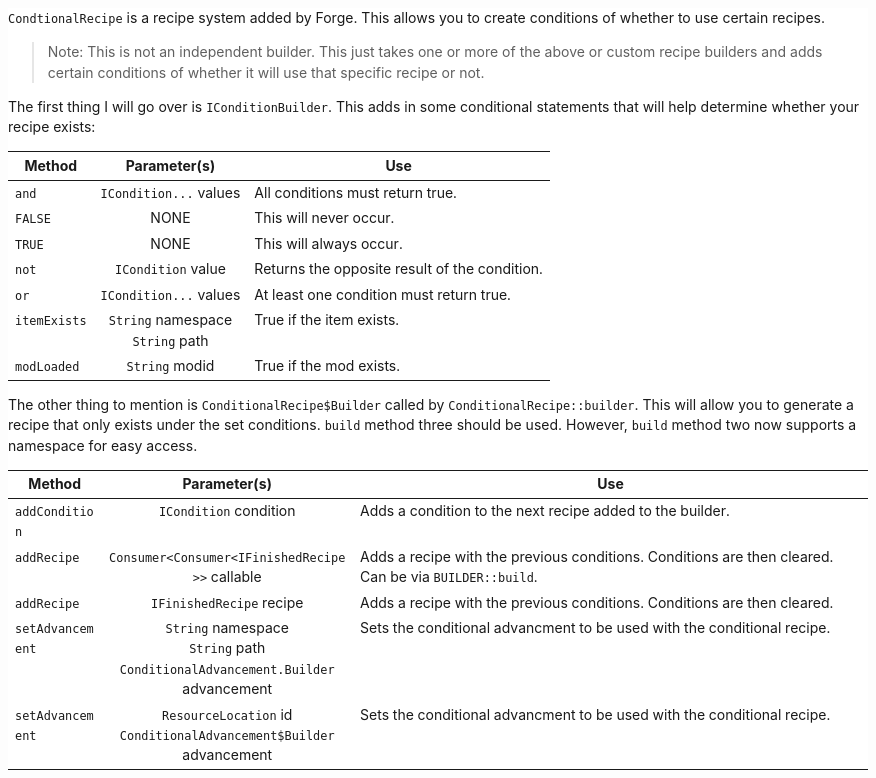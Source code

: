 `CondtionalRecipe` is a recipe system added by Forge. This allows you to create conditions of whether to use certain recipes.

> Note: This is not an independent builder. This just takes one or more of the above or custom recipe builders and adds certain conditions of whether it will use that specific recipe or not.

The first thing I will go over is `IConditionBuilder`. This adds in some conditional statements that will help determine whether your recipe exists:

Method | Parameter(s) | Use
--- | :---: | ---
`and` | `ICondition...` values | All conditions must return true.
`FALSE` | NONE | This will never occur.
`TRUE` | NONE | This will always occur.
`not` | `ICondition` value | Returns the opposite result of the condition.
`or` | `ICondition...` values | At least one condition must return true.
`itemExists` | `String` namespace<br>`String` path | True if the item exists.
`modLoaded` | `String` modid | True if the mod exists.

The other thing to mention is `ConditionalRecipe$Builder` called by `ConditionalRecipe::builder`. This will allow you to generate a recipe that only exists under the set conditions. `build` method three should be used. However, `build` method two now supports a namespace for easy access.

Method | Parameter(s) | Use
--- | :---: | ---
`addCondition` | `ICondition` condition | Adds a condition to the next recipe added to the builder.
`addRecipe` | `Consumer<Consumer<IFinishedRecipe>>` callable | Adds a recipe with the previous conditions. Conditions are then cleared. Can be via `BUILDER::build`.
`addRecipe` | `IFinishedRecipe` recipe | Adds a recipe with the previous conditions. Conditions are then cleared. 
`setAdvancement` | `String` namespace<br>`String` path<br>`ConditionalAdvancement.Builder` advancement | Sets the conditional advancment to be used with the conditional recipe.
`setAdvancement` | `ResourceLocation` id<br>`ConditionalAdvancement$Builder` advancement | Sets the conditional advancment to be used with the conditional recipe.
